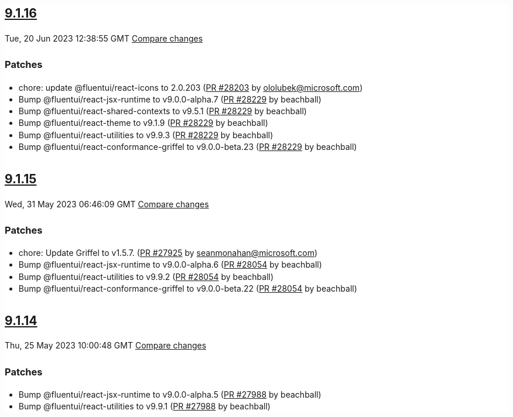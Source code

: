 ## [9.1.16](https://github.com/microsoft/fluentui/tree/@fluentui/react-badge_v9.1.16)

Tue, 20 Jun 2023 12:38:55 GMT 
[Compare changes](https://github.com/microsoft/fluentui/compare/@fluentui/react-badge_v9.1.15..@fluentui/react-badge_v9.1.16)

### Patches

- chore: update @fluentui/react-icons to 2.0.203 ([PR #28203](https://github.com/microsoft/fluentui/pull/28203) by ololubek@microsoft.com)
- Bump @fluentui/react-jsx-runtime to v9.0.0-alpha.7 ([PR #28229](https://github.com/microsoft/fluentui/pull/28229) by beachball)
- Bump @fluentui/react-shared-contexts to v9.5.1 ([PR #28229](https://github.com/microsoft/fluentui/pull/28229) by beachball)
- Bump @fluentui/react-theme to v9.1.9 ([PR #28229](https://github.com/microsoft/fluentui/pull/28229) by beachball)
- Bump @fluentui/react-utilities to v9.9.3 ([PR #28229](https://github.com/microsoft/fluentui/pull/28229) by beachball)
- Bump @fluentui/react-conformance-griffel to v9.0.0-beta.23 ([PR #28229](https://github.com/microsoft/fluentui/pull/28229) by beachball)

## [9.1.15](https://github.com/microsoft/fluentui/tree/@fluentui/react-badge_v9.1.15)

Wed, 31 May 2023 06:46:09 GMT 
[Compare changes](https://github.com/microsoft/fluentui/compare/@fluentui/react-badge_v9.1.14..@fluentui/react-badge_v9.1.15)

### Patches

- chore: Update Griffel to v1.5.7. ([PR #27925](https://github.com/microsoft/fluentui/pull/27925) by seanmonahan@microsoft.com)
- Bump @fluentui/react-jsx-runtime to v9.0.0-alpha.6 ([PR #28054](https://github.com/microsoft/fluentui/pull/28054) by beachball)
- Bump @fluentui/react-utilities to v9.9.2 ([PR #28054](https://github.com/microsoft/fluentui/pull/28054) by beachball)
- Bump @fluentui/react-conformance-griffel to v9.0.0-beta.22 ([PR #28054](https://github.com/microsoft/fluentui/pull/28054) by beachball)

## [9.1.14](https://github.com/microsoft/fluentui/tree/@fluentui/react-badge_v9.1.14)

Thu, 25 May 2023 10:00:48 GMT 
[Compare changes](https://github.com/microsoft/fluentui/compare/@fluentui/react-badge_v9.1.13..@fluentui/react-badge_v9.1.14)

### Patches

- Bump @fluentui/react-jsx-runtime to v9.0.0-alpha.5 ([PR #27988](https://github.com/microsoft/fluentui/pull/27988) by beachball)
- Bump @fluentui/react-utilities to v9.9.1 ([PR #27988](https://github.com/microsoft/fluentui/pull/27988) by beachball)
